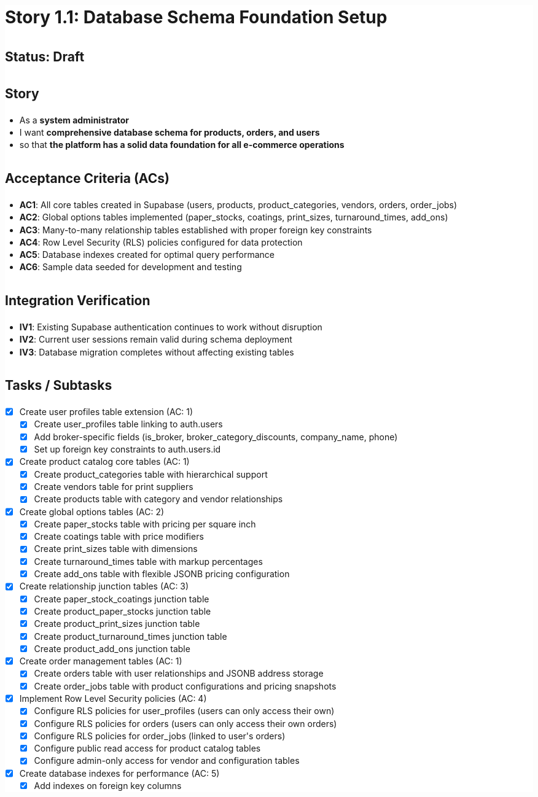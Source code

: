# Story 1.1: Database Schema Foundation Setup

## Status: Draft

## Story

- As a **system administrator**
- I want **comprehensive database schema for products, orders, and users**
- so that **the platform has a solid data foundation for all e-commerce operations**

## Acceptance Criteria (ACs)

- **AC1**: All core tables created in Supabase (users, products, product_categories, vendors, orders, order_jobs)
- **AC2**: Global options tables implemented (paper_stocks, coatings, print_sizes, turnaround_times, add_ons)
- **AC3**: Many-to-many relationship tables established with proper foreign key constraints
- **AC4**: Row Level Security (RLS) policies configured for data protection
- **AC5**: Database indexes created for optimal query performance
- **AC6**: Sample data seeded for development and testing

## Integration Verification

- **IV1**: Existing Supabase authentication continues to work without disruption
- **IV2**: Current user sessions remain valid during schema deployment
- **IV3**: Database migration completes without affecting existing tables

## Tasks / Subtasks

- [x] Create user profiles table extension (AC: 1)
  - [x] Create user_profiles table linking to auth.users
  - [x] Add broker-specific fields (is_broker, broker_category_discounts, company_name, phone)
  - [x] Set up foreign key constraints to auth.users.id
- [x] Create product catalog core tables (AC: 1)
  - [x] Create product_categories table with hierarchical support
  - [x] Create vendors table for print suppliers
  - [x] Create products table with category and vendor relationships
- [x] Create global options tables (AC: 2)
  - [x] Create paper_stocks table with pricing per square inch
  - [x] Create coatings table with price modifiers
  - [x] Create print_sizes table with dimensions
  - [x] Create turnaround_times table with markup percentages
  - [x] Create add_ons table with flexible JSONB pricing configuration
- [x] Create relationship junction tables (AC: 3)
  - [x] Create paper_stock_coatings junction table
  - [x] Create product_paper_stocks junction table
  - [x] Create product_print_sizes junction table
  - [x] Create product_turnaround_times junction table
  - [x] Create product_add_ons junction table
- [x] Create order management tables (AC: 1)
  - [x] Create orders table with user relationships and JSONB address storage
  - [x] Create order_jobs table with product configurations and pricing snapshots
- [x] Implement Row Level Security policies (AC: 4)
  - [x] Configure RLS policies for user_profiles (users can only access their own)
  - [x] Configure RLS policies for orders (users can only access their own orders)
  - [x] Configure RLS policies for order_jobs (linked to user's orders)
  - [x] Configure public read access for product catalog tables
  - [x] Configure admin-only access for vendor and configuration tables
- [x] Create database indexes for performance (AC: 5)
  - [x] Add indexes on foreign key columns